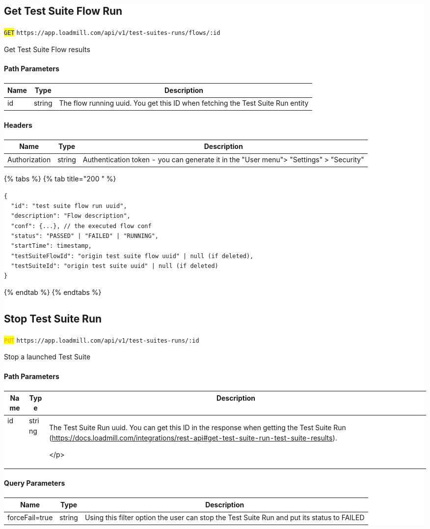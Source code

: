 ## Get Test Suite Flow Run

<mark style="color:blue;">`GET`</mark> `https://app.loadmill.com/api/v1/test-suites-runs/flows/:id`

Get Test Suite Flow results

#### Path Parameters

| Name | Type   | Description                                                                    |
| ---- | ------ | ------------------------------------------------------------------------------ |
| id   | string | The flow running uuid. You get this ID when fetching the Test Suite Run entity |

#### Headers

| Name          | Type   | Description                                                                            |
| ------------- | ------ | -------------------------------------------------------------------------------------- |
| Authorization | string | Authentication token - you can generate it in the "User menu"> "Settings" > "Security" |

{% tabs %}
{% tab title="200 " %}
```
{
  "id": "test suite flow run uuid",
  "description": "Flow description",
  "conf": {...}, // the executed flow conf
  "status": "PASSED" | "FAILED" | "RUNNING",
  "startTime": timestamp,
  "testSuiteFlowId": "origin test suite flow uuid" | null (if deleted),
  "testSuiteId": "origin test suite uuid" | null (if deleted)
}
```
{% endtab %}
{% endtabs %}

## Stop Test Suite Run

<mark style="color:orange;">`PUT`</mark> `https://app.loadmill.com/api/v1/test-suites-runs/:id`

Stop a launched Test Suite

#### Path Parameters

| Name | Type   | Description                                                                                                                                                                                          |
| ---- | ------ | ---------------------------------------------------------------------------------------------------------------------------------------------------------------------------------------------------- |
| id   | string | <p>The Test Suite Run uuid. You can get this ID in the response when getting the Test Suite Run (https://docs.loadmill.com/integrations/rest-api#get-test-suite-run-test-suite-results).</p><p>\</p> |

#### Query Parameters

| Name           | Type   | Description                                                                                |
| -------------- | ------ | ------------------------------------------------------------------------------------------ |
| forceFail=true | string | Using this filter option the user can stop the Test Suite Run and put its status to FAILED |
